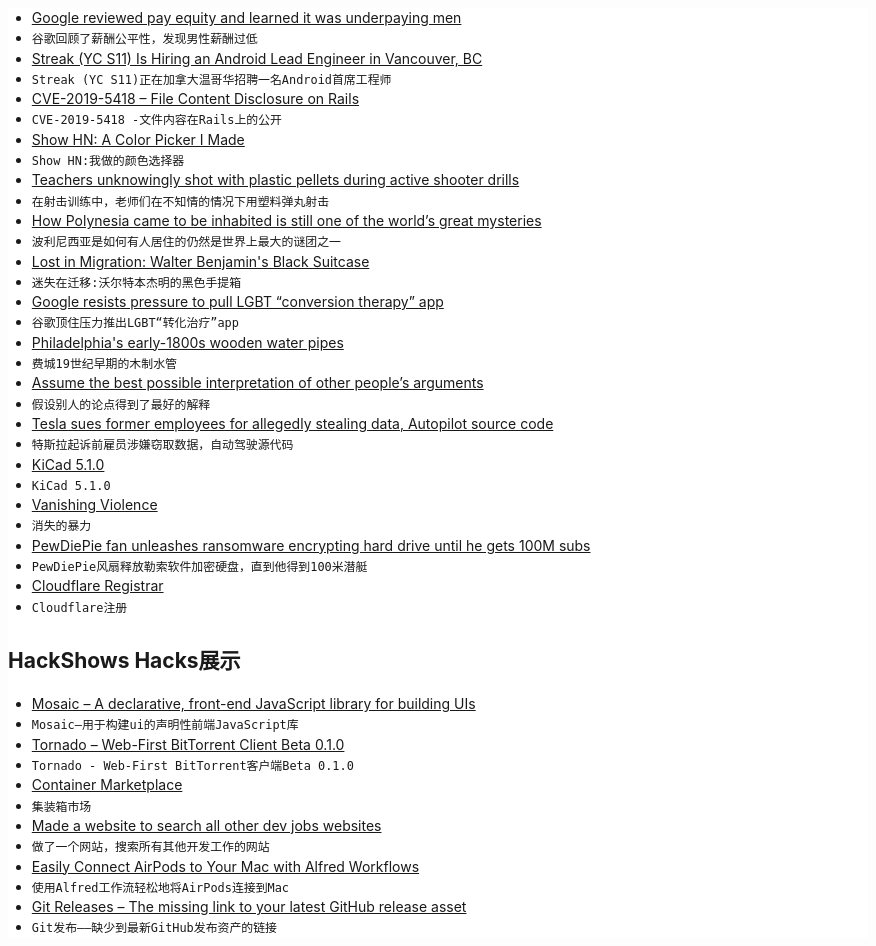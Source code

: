 - [Google reviewed pay equity and learned it was underpaying men](https://www.washingtonpost.com/technology/2019/03/04/google-asked-about-pay-equity-learned-it-was-mostly-underpaying-men/)
- `谷歌回顾了薪酬公平性，发现男性薪酬过低`
- [Streak (YC S11) Is Hiring an Android Lead Engineer in Vancouver, BC](https://www.streak.com/careers/android-lead-vancouver)
- `Streak (YC S11)正在加拿大温哥华招聘一名Android首席工程师`
- [CVE-2019-5418 – File Content Disclosure on Rails](https://github.com/mpgn/CVE-2019-5418#cve-2019-5418---file-content-disclosure-on-rails)
- `CVE-2019-5418 -文件内容在Rails上的公开`
- [Show HN: A Color Picker I Made](https://colorsupplyyy.com/app)
- `Show HN:我做的颜色选择器`
- [Teachers unknowingly shot with plastic pellets during active shooter drills](https://www.courierpress.com/story/news/2019/03/20/ista-active-shooter-drills-went-too-far-hurt-participants/3230613002/)
- `在射击训练中，老师们在不知情的情况下用塑料弹丸射击`
- [How Polynesia came to be inhabited is still one of the world’s great mysteries](https://www.spectator.co.uk/2019/03/how-polynesia-came-to-be-inhabited-is-still-one-of-the-worlds-great-mysteries/)
- `波利尼西亚是如何有人居住的仍然是世界上最大的谜团之一`
- [Lost in Migration: Walter Benjamin&#39;s Black Suitcase](https://aeon.co/essays/what-happened-to-walter-benjamins-precious-black-suitcase)
- `迷失在迁移:沃尔特本杰明的黑色手提箱`
- [Google resists pressure to pull LGBT “conversion therapy” app](https://www.axios.com/google-resists-pressure-to-pull-lgbt-conversion-therapy-app-aa98307f-f238-45e0-84ff-5829016379d0.html)
- `谷歌顶住压力推出LGBT“转化治疗”app`
- [Philadelphia&#39;s early-1800s wooden water pipes](https://www.washingtonpost.com/news/retropolis/wp/2017/05/06/discovered-philadelphias-high-tech-totally-natural-plumbing-of-1812/)
- `费城19世纪早期的木制水管`
- [Assume the best possible interpretation of other people’s arguments](https://effectiviology.com/principle-of-charity/)
- `假设别人的论点得到了最好的解释`
- [Tesla sues former employees for allegedly stealing data, Autopilot source code](https://www.reuters.com/article/us-tesla-lawsuit/tesla-sues-former-employees-for-allegedly-stealing-data-autopilot-source-code-idUSKCN1R21P9)
- `特斯拉起诉前雇员涉嫌窃取数据，自动驾驶源代码`
- [KiCad 5.1.0](http://kicad-pcb.org/blog/2019/03/KiCad-5.1.0-Release/)
- `KiCad 5.1.0`
- [Vanishing Violence](https://projects.sfchronicle.com/2019/vanishing-violence/)
- `消失的暴力`
- [PewDiePie fan unleashes ransomware encrypting hard drive until he gets 100M subs](https://www.zdnet.com/article/pewdiepie-fans-keep-making-junk-ransomware/)
- `PewDiePie风扇释放勒索软件加密硬盘，直到他得到100米潜艇`
- [Cloudflare Registrar](https://www.cloudflare.com/products/registrar/)
- `Cloudflare注册`


## HackShows Hacks展示

- [ Mosaic – A declarative, front-end JavaScript library for building UIs](https://github.com/Authman2/Mosaic)
- `Mosaic—用于构建ui的声明性前端JavaScript库`
- [ Tornado – Web-First BitTorrent Client Beta 0.1.0](https://tornado-torrent.gitlab.io/posts/first-beta/)
- `Tornado - Web-First BitTorrent客户端Beta 0.1.0`
- [ Container Marketplace](https://medium.com/sugarkubes/introducing-sugarkubes-a-marketplace-for-containers-4494d3a71d40)
- `集装箱市场`
- [ Made a website to search all other dev jobs websites](https://hackwage.com/)
- `做了一个网站，搜索所有其他开发工作的网站`
- [ Easily Connect AirPods to Your Mac with Alfred Workflows](https://gary.mcad.am/easily-connect-your-airpods-to-your-mac-with-alfred-workflows-feea1b2fce78)
- `使用Alfred工作流轻松地将AirPods连接到Mac`
- [ Git Releases – The missing link to your latest GitHub release asset](https://gitreleases.dev/)
- `Git发布——缺少到最新GitHub发布资产的链接`